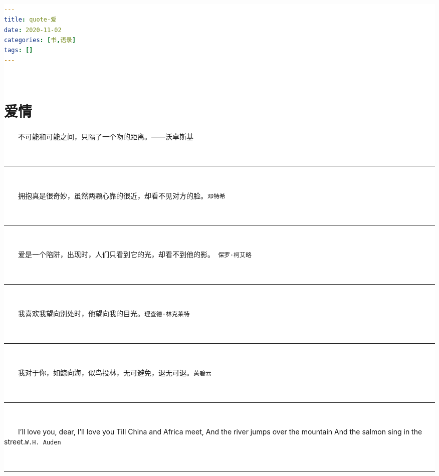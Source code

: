 ```yaml
---
title: quote-爱
date: 2020-11-02
categories: [书,语录]
tags: []
---
```




<br/>

# 爱情



　　不可能和可能之间，只隔了一个吻的距离。——沃卓斯基

<br/>

---

<br/>

　　拥抱真是很奇妙，虽然两颗心靠的很近，却看不见对方的脸。``邓特希``

<br/>

---

<br/>

　　爱是一个陷阱，出现时，人们只看到它的光，却看不到他的影。`` 保罗·柯艾略``

<br/>

---

<br/>

　　我喜欢我望向别处时，他望向我的目光。``理查德·林克莱特``

<br/>

---

<br/>

　　我对于你，如鲸向海，似鸟投林，无可避免，退无可退。``黄碧云``

<br/>

---

<br/>

　　I’ll love you, dear, I’ll love you Till China and Africa meet, And the river jumps over the mountain And the salmon sing in the street.`W.H. Auden`

<br/>

---